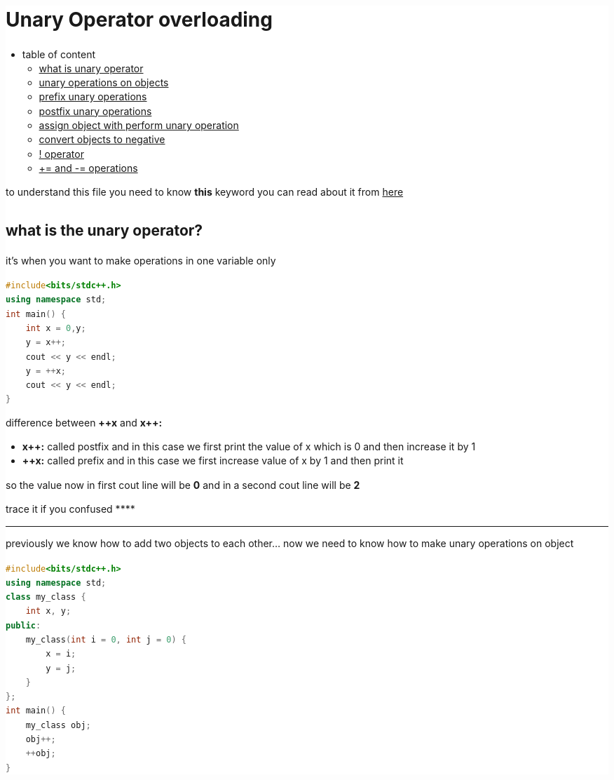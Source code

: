 # Unary Operator overloading

- table of content 
    - [what is unary operator](#what-is-the-unary-operator)
    - [unary operations on objects](#to-make-postfix-unary-operations)
    - [prefix unary operations](#to-make-a-prefix-unary-operator)
    - [postfix unary operations](#to-make-postfix-unary-operations)
    - [assign object with perform unary operation](#assign-object-to-another-one-with-doing-unary-operation-on-it)
    - [convert objects to negative](#convert-values-to-negative-or-positive)
    - [! operator](#operator)
    - [+= and -= operations](#or---operations)

to understand this file you need to know **this** keyword you can read about it from [here](../2-Classes%20and%20objects/3-this.md)

## what is the unary operator?

it’s when you want to make operations in one variable only 

```cpp
#include<bits/stdc++.h>
using namespace std;
int main() {
	int x = 0,y;
	y = x++;
	cout << y << endl;
	y = ++x;
	cout << y << endl;
}
```

difference between **++x** and **x++:**

 

- **x++:** called postfix and in this case we first print the value of x which is 0 and then increase it by 1
- **++x:** called prefix and in this case we first increase value of x by 1 and then print it

so the value now in first cout line will be **0** and in a second cout line will be **2**

trace it if you confused ****

---

previously we know how to add two objects to each other… now we need to know how to make unary operations on object

```cpp
#include<bits/stdc++.h>
using namespace std;
class my_class {
	int x, y;
public:
	my_class(int i = 0, int j = 0) {
		x = i;
		y = j;
	}
};
int main() {
	my_class obj;
	obj++;
	++obj;
}
```
